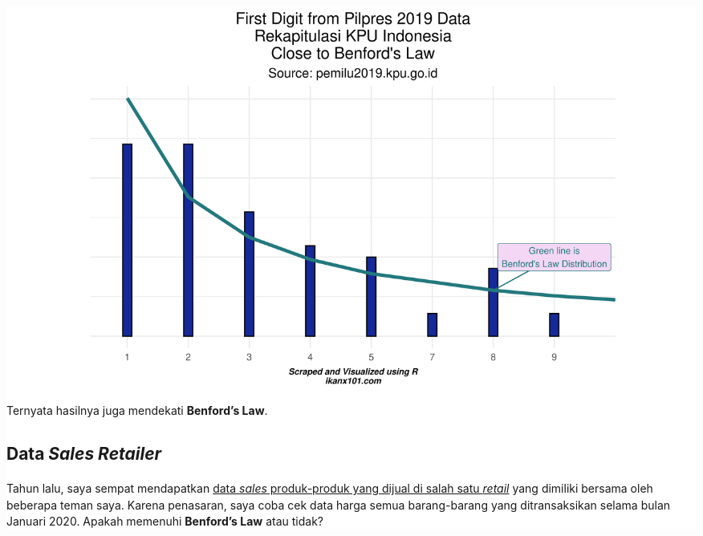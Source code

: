 <img src="https://raw.githubusercontent.com/ikanx101/ikanx101.github.io/master/_posts/advance%20analysis/benford%20law/post_files/figure-gfm/unnamed-chunk-7-1.png" width="672" style="display: block; margin: auto;" />

Ternyata hasilnya juga mendekati **Benford’s Law**.

## Data *Sales Retailer*

Tahun lalu, saya sempat mendapatkan [data *sales* produk-produk yang
dijual di salah satu
*retail*](https://ikanx101.com/blog/minimarket-bekasi/) yang dimiliki
bersama oleh beberapa teman saya. Karena penasaran, saya coba cek data
harga semua barang-barang yang ditransaksikan selama bulan Januari 2020.
Apakah memenuhi **Benford’s Law** atau tidak?

<div class="figure" style="text-align: center">
